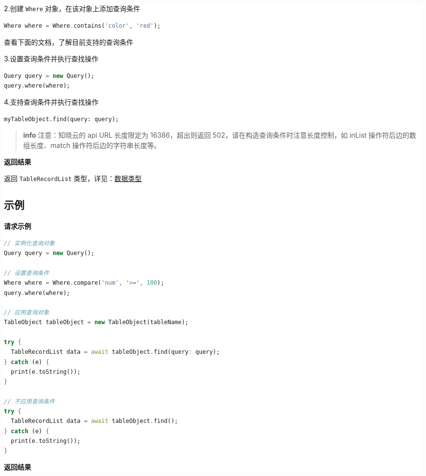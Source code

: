 2.创建 `Where` 对象，在该对象上添加查询条件

```dart
Where where = Where.contains('color', 'red');
```

查看下面的文档，了解目前支持的查询条件

3.设置查询条件并执行查找操作

```dart
Query query = new Query();
query.where(where);
```

4.支持查询条件并执行查找操作

`myTableObject.find(query: query);`

> **info**
> 注意：知晓云的 api URL 长度限定为 16386，超出则返回 502，请在构造查询条件时注意长度控制，如 inList 操作符后边的数组长度、match 操作符后边的字符串长度等。

**返回结果**

返回 `TableRecordList` 类型，详见：[数据类型](/flutter-sdk/schema/data-type.md)

## 示例

**请求示例**

```dart
// 实例化查询对象
Query query = new Query();

// 设置查询条件
Where where = Where.compare('num', '>=', 100);
query.where(where);

// 应用查询对象
TableObject tableObject = new TableObject(tableName);

try {
  TableRecordList data = await tableObject.find(query: query);
} catch (e) {
  print(e.toString());
}

// 不应用查询条件
try {
  TableRecordList data = await tableObject.find();
} catch (e) {
  print(e.toString());
}
```

**返回结果**

